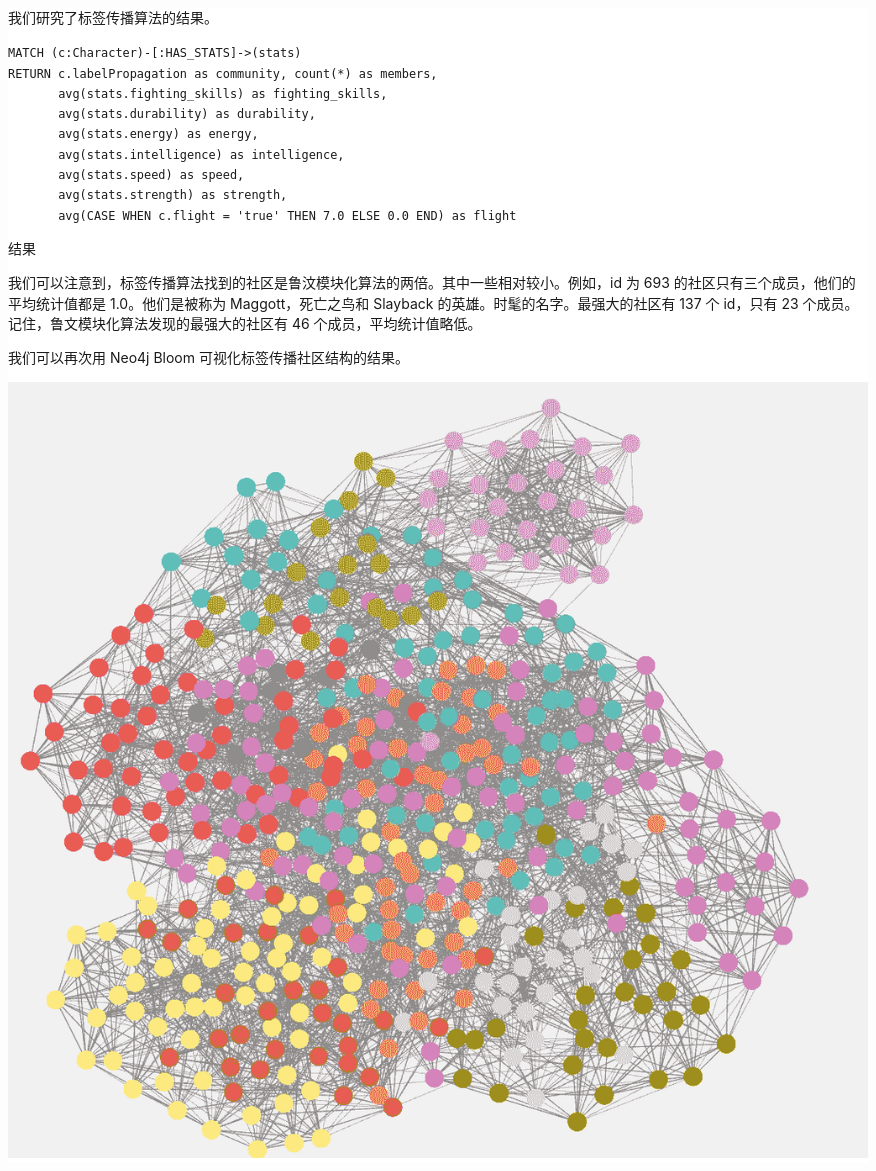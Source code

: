 我们研究了标签传播算法的结果。

```
MATCH (c:Character)-[:HAS_STATS]->(stats)
RETURN c.labelPropagation as community, count(*) as members, 
       avg(stats.fighting_skills) as fighting_skills,
       avg(stats.durability) as durability,
       avg(stats.energy) as energy,
       avg(stats.intelligence) as intelligence,
       avg(stats.speed) as speed,
       avg(stats.strength) as strength,
       avg(CASE WHEN c.flight = 'true' THEN 7.0 ELSE 0.0 END) as flight
```

结果

我们可以注意到，标签传播算法找到的社区是鲁汶模块化算法的两倍。其中一些相对较小。例如，id 为 693 的社区只有三个成员，他们的平均统计值都是 1.0。他们是被称为 Maggott，死亡之鸟和 Slayback 的英雄。时髦的名字。最强大的社区有 137 个 id，只有 23 个成员。记住，鲁文模块化算法发现的最强大的社区有 46 个成员，平均统计值略低。

我们可以再次用 Neo4j Bloom 可视化标签传播社区结构的结果。

![](img/4cd820116c5a0a98d630713dc4f4f834.png)
